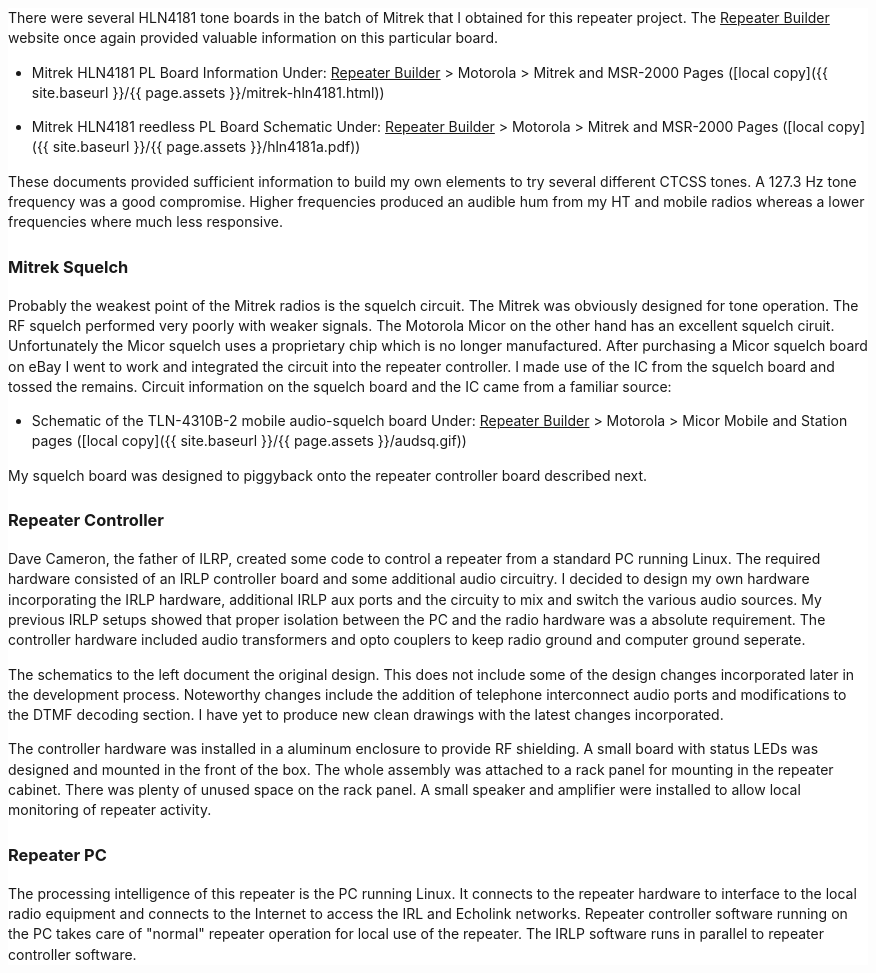 There were several HLN4181 tone boards in the batch of Mitrek that I obtained for this repeater project. The [Repeater Builder](http://www.repeater-builder.com/) website once again provided valuable information on this particular board.

* Mitrek HLN4181 PL Board Information
Under: [Repeater Builder](http://www.repeater-builder.com/rbtip/) > Motorola > Mitrek and MSR-2000 Pages ([local copy]({{ site.baseurl }}/{{ page.assets }}/mitrek-hln4181.html))

* Mitrek HLN4181 reedless PL Board Schematic
Under: [Repeater Builder](http://www.repeater-builder.com/rbtip/) > Motorola > Mitrek and MSR-2000 Pages ([local copy]({{ site.baseurl }}/{{ page.assets }}/hln4181a.pdf))

These documents provided sufficient information to build my own elements to try several different CTCSS tones. A 127.3 Hz tone frequency was a good compromise. Higher frequencies produced an audible hum from my HT and mobile radios whereas a lower frequencies where much less responsive.

### Mitrek Squelch

Probably the weakest point of the Mitrek radios is the squelch circuit.  The Mitrek was obviously designed for tone operation. The RF squelch performed very poorly with weaker signals. The Motorola Micor on the other hand has an excellent squelch ciruit. Unfortunately the Micor squelch uses a proprietary chip which is no longer manufactured. After purchasing a Micor squelch board on eBay I went to work and integrated the circuit into the repeater controller. I made use of the IC from the squelch board and tossed the remains. Circuit information on the squelch board and the IC came from a familiar source:

* Schematic of the TLN-4310B-2 mobile audio-squelch board
Under: [Repeater Builder](http://www.repeater-builder.com/rbtip/) > Motorola > Micor Mobile and Station pages ([local copy]({{ site.baseurl }}/{{ page.assets }}/audsq.gif))

My squelch board was designed to piggyback onto the repeater controller board described next.

### Repeater Controller

Dave Cameron, the father of ILRP, created some code to control a repeater from a standard PC running Linux. The required hardware consisted of an IRLP controller board and some additional audio circuitry. I decided to design my own hardware incorporating the IRLP hardware, additional IRLP aux ports and the circuity to mix and switch the various audio sources.  My previous IRLP setups showed that proper isolation between the PC and the radio hardware was a absolute requirement. The controller hardware included audio transformers and opto couplers to keep radio ground and computer ground seperate.

The schematics to the left document the original design. This does not include some of the design changes incorporated later in the development process. Noteworthy changes include the addition of telephone interconnect audio ports and modifications to the DTMF decoding section. I have yet to produce new clean drawings with the latest changes incorporated.

The controller hardware was installed in a aluminum enclosure to provide RF shielding. A small board with status LEDs was designed and mounted in the front of the box. The whole assembly was attached to a rack panel for mounting in the repeater cabinet. There was plenty of unused space on the rack panel. A small speaker and amplifier were installed to allow local monitoring of repeater activity.

### Repeater PC

The processing intelligence of this repeater is the PC running Linux.  It connects to the repeater hardware to interface to the local radio equipment and connects to the Internet to access the IRL and Echolink networks. Repeater controller software running on the PC takes care of "normal" repeater operation for local use of the repeater. The IRLP software runs in parallel to repeater controller software.
